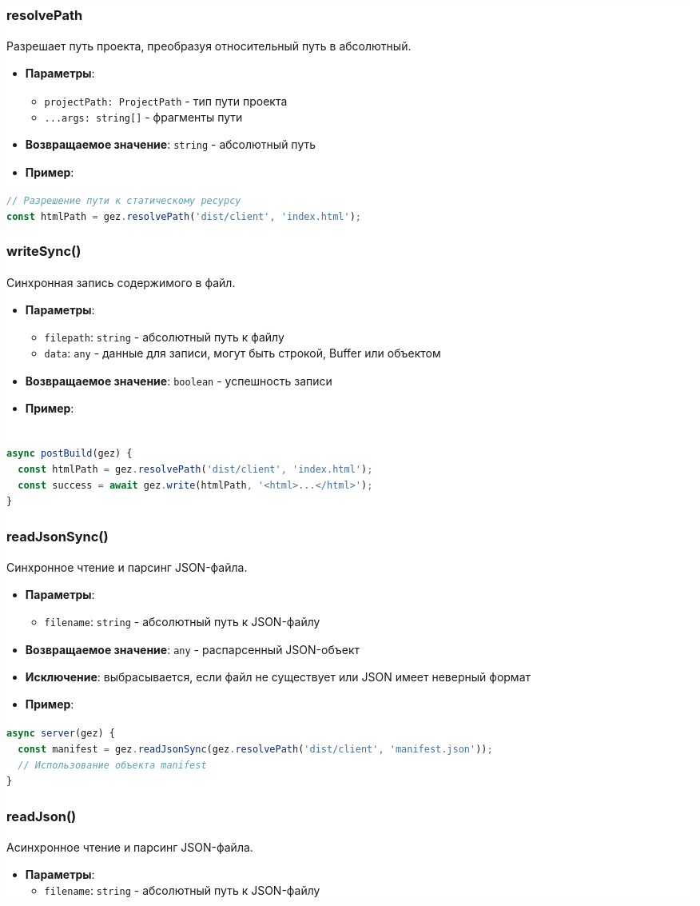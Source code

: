 ### resolvePath

Разрешает путь проекта, преобразуя относительный путь в абсолютный.

- **Параметры**:
  - `projectPath: ProjectPath` - тип пути проекта
  - `...args: string[]` - фрагменты пути
- **Возвращаемое значение**: `string` - абсолютный путь

- **Пример**:
```ts
// Разрешение пути к статическому ресурсу
const htmlPath = gez.resolvePath('dist/client', 'index.html');
```

### writeSync()

Синхронная запись содержимого в файл.

- **Параметры**:
  - `filepath`: `string` - абсолютный путь к файлу
  - `data`: `any` - данные для записи, могут быть строкой, Buffer или объектом
- **Возвращаемое значение**: `boolean` - успешность записи

- **Пример**:
```ts title="src/entry.node.ts"

async postBuild(gez) {
  const htmlPath = gez.resolvePath('dist/client', 'index.html');
  const success = await gez.write(htmlPath, '<html>...</html>');
}
```

### readJsonSync()

Синхронное чтение и парсинг JSON-файла.

- **Параметры**:
  - `filename`: `string` - абсолютный путь к JSON-файлу

- **Возвращаемое значение**: `any` - распарсенный JSON-объект
- **Исключение**: выбрасывается, если файл не существует или JSON имеет неверный формат

- **Пример**:
```ts title="src/entry.node.ts"
async server(gez) {
  const manifest = gez.readJsonSync(gez.resolvePath('dist/client', 'manifest.json'));
  // Использование объекта manifest
}
```

### readJson()

Асинхронное чтение и парсинг JSON-файла.

- **Параметры**:
  - `filename`: `string` - абсолютный путь к JSON-файлу
